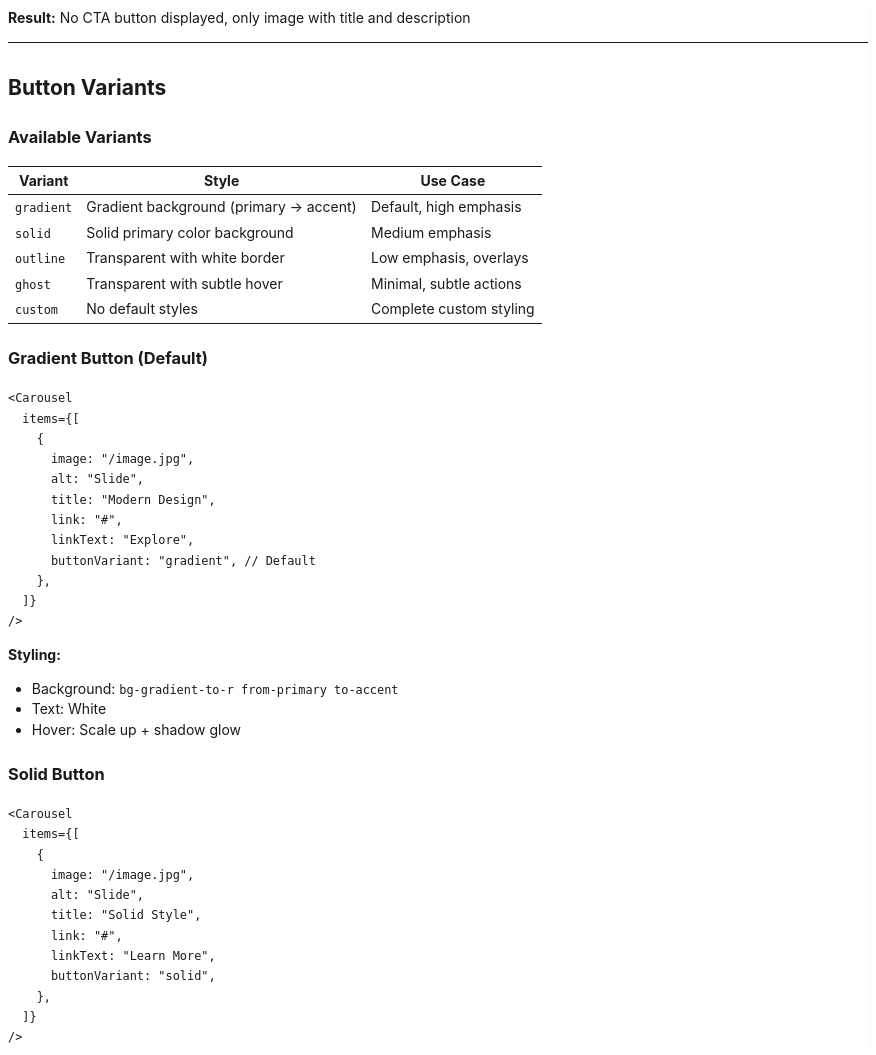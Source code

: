 **Result:** No CTA button displayed, only image with title and description

---

## Button Variants

### Available Variants

| Variant    | Style                                  | Use Case                |
| ---------- | -------------------------------------- | ----------------------- |
| `gradient` | Gradient background (primary → accent) | Default, high emphasis  |
| `solid`    | Solid primary color background         | Medium emphasis         |
| `outline`  | Transparent with white border          | Low emphasis, overlays  |
| `ghost`    | Transparent with subtle hover          | Minimal, subtle actions |
| `custom`   | No default styles                      | Complete custom styling |

### Gradient Button (Default)

```tsx
<Carousel
  items={[
    {
      image: "/image.jpg",
      alt: "Slide",
      title: "Modern Design",
      link: "#",
      linkText: "Explore",
      buttonVariant: "gradient", // Default
    },
  ]}
/>
```

**Styling:**

- Background: `bg-gradient-to-r from-primary to-accent`
- Text: White
- Hover: Scale up + shadow glow

### Solid Button

```tsx
<Carousel
  items={[
    {
      image: "/image.jpg",
      alt: "Slide",
      title: "Solid Style",
      link: "#",
      linkText: "Learn More",
      buttonVariant: "solid",
    },
  ]}
/>
```
